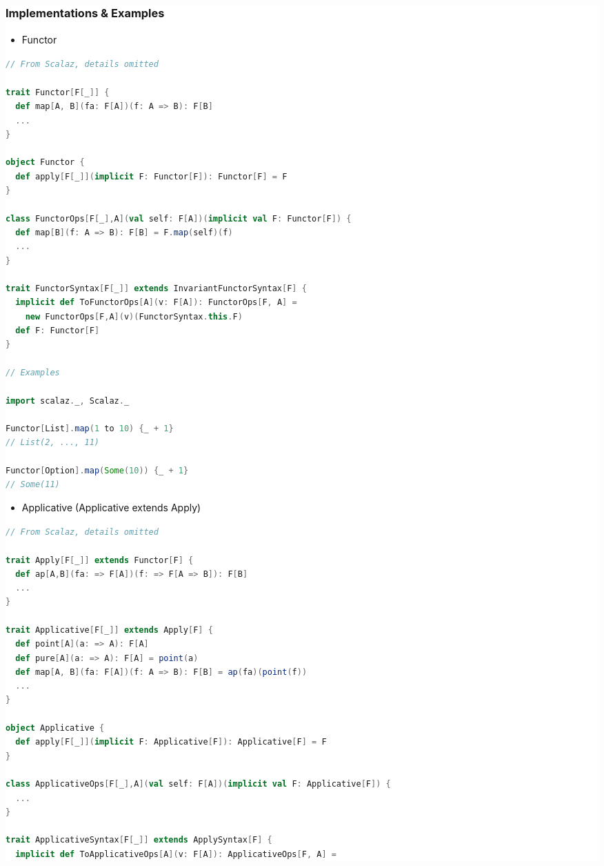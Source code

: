 ### Implementations & Examples

- Functor

```scala
// From Scalaz, details omitted

trait Functor[F[_]] {
  def map[A, B](fa: F[A])(f: A => B): F[B]
  ...
}

object Functor {
  def apply[F[_]](implicit F: Functor[F]): Functor[F] = F
}

class FunctorOps[F[_],A](val self: F[A])(implicit val F: Functor[F]) {
  def map[B](f: A => B): F[B] = F.map(self)(f)
  ...
}

trait FunctorSyntax[F[_]] extends InvariantFunctorSyntax[F] {
  implicit def ToFunctorOps[A](v: F[A]): FunctorOps[F, A] =
    new FunctorOps[F,A](v)(FunctorSyntax.this.F)
  def F: Functor[F]
}

// Examples

import scalaz._, Scalaz._

Functor[List].map(1 to 10) {_ + 1}
// List(2, ..., 11)

Functor[Option].map(Some(10)) {_ + 1}
// Some(11)
```

- Applicative (Applicative extends Apply)

```scala
// From Scalaz, details omitted

trait Apply[F[_]] extends Functor[F] {
  def ap[A,B](fa: => F[A])(f: => F[A => B]): F[B]
  ...
}

trait Applicative[F[_]] extends Apply[F] {
  def point[A](a: => A): F[A]
  def pure[A](a: => A): F[A] = point(a)
  def map[A, B](fa: F[A])(f: A => B): F[B] = ap(fa)(point(f))
  ...
}

object Applicative {
  def apply[F[_]](implicit F: Applicative[F]): Applicative[F] = F
}

class ApplicativeOps[F[_],A](val self: F[A])(implicit val F: Applicative[F]) {
  ...
}

trait ApplicativeSyntax[F[_]] extends ApplySyntax[F] {
  implicit def ToApplicativeOps[A](v: F[A]): ApplicativeOps[F, A] =
```